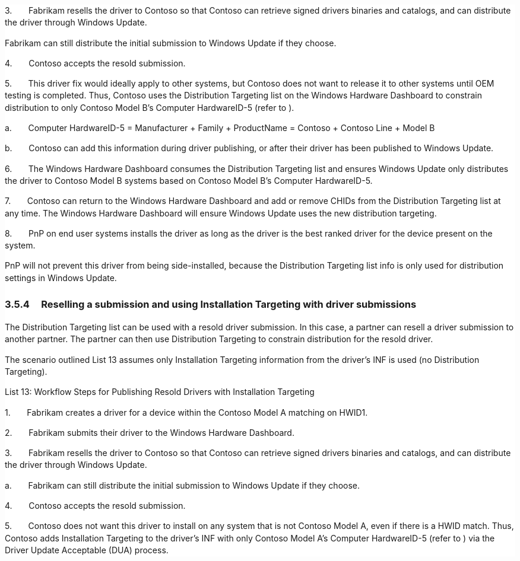 3.       Fabrikam resells the driver to Contoso so that Contoso can retrieve signed drivers binaries and catalogs, and can distribute the driver through Windows Update.

Fabrikam can still distribute the initial submission to Windows Update if they choose.

4.       Contoso accepts the resold submission.

5.       This driver fix would ideally apply to other systems, but Contoso does not want to release it to other systems until OEM testing is completed. Thus, Contoso uses the Distribution Targeting list on the Windows Hardware Dashboard to constrain distribution to only Contoso Model B’s Computer HardwareID-5 (refer to ).

a.       Computer HardwareID-5 = Manufacturer + Family + ProductName = Contoso + Contoso Line + Model B

b.       Contoso can add this information during driver publishing, or after their driver has been published to Windows Update.

6.       The Windows Hardware Dashboard consumes the Distribution Targeting list and ensures Windows Update only distributes the driver to Contoso Model B systems based on Contoso Model B’s Computer HardwareID-5.

7.       Contoso can return to the Windows Hardware Dashboard and add or remove CHIDs from the Distribution Targeting list at any time. The Windows Hardware Dashboard will ensure Windows Update uses the new distribution targeting.

8.       PnP on end user systems installs the driver as long as the driver is the best ranked driver for the device present on the system.

PnP will not prevent this driver from being side-installed, because the Distribution Targeting list info is only used for distribution settings in Windows Update.

### <a name="_Toc423444296">3.5.4     Reselling a submission and using Installation Targeting with driver submissions</a>

The Distribution Targeting list can be used with a resold driver submission. In this case, a partner can resell a driver submission to another partner. The partner can then use Distribution Targeting to constrain distribution for the resold driver.

The scenario outlined List 13 assumes only Installation Targeting information from the driver’s INF is used (no Distribution Targeting).

List 13: Workflow Steps for Publishing Resold Drivers with Installation Targeting

1.       Fabrikam creates a driver for a device within the Contoso Model A matching on HWID1\.

2.       Fabrikam submits their driver to the Windows Hardware Dashboard.

3.       Fabrikam resells the driver to Contoso so that Contoso can retrieve signed drivers binaries and catalogs, and can distribute the driver through Windows Update.

a.       Fabrikam can still distribute the initial submission to Windows Update if they choose.

4.       Contoso accepts the resold submission.

5.       Contoso does not want this driver to install on any system that is not Contoso Model A, even if there is a HWID match. Thus, Contoso adds Installation Targeting to the driver’s INF with only Contoso Model A’s Computer HardwareID-5 (refer to ) via the Driver Update Acceptable (DUA) process.
